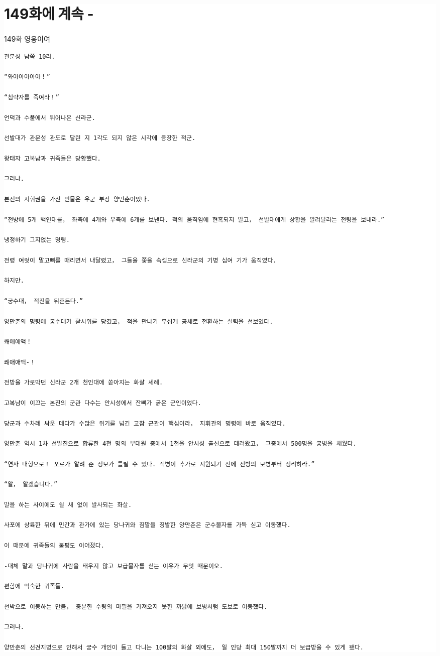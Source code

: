 # 149화에 계속 -

149화 영웅이여

	관문성 남쪽 10리.

	“와아아아아아！”

	“침략자를 죽여라！”

	언덕과 수풀에서 튀어나온 신라군.

	선발대가 관문성 관도로 달린 지 1각도 되지 않은 시각에 등장한 적군.

	왕태자 고복남과 귀족들은 당황했다.

	그러나.

	본진의 지휘권을 가진 인물은 우군 부장 양만춘이었다.

	“전방에 5개 백인대를， 좌측에 4개와 우측에 6개를 보낸다. 적의 움직임에 현혹되지 말고， 선발대에게 상황을 알려달라는 전령을 보내라.”

	냉정하기 그지없는 명령.

	전령 여럿이 말고삐를 때리면서 내달렸고， 그들을 쫓을 속셈으로 신라군의 기병 십여 기가 움직였다.

	하지만.

	“궁수대， 적진을 뒤흔든다.”

	양만춘의 명령에 궁수대가 활시위를 당겼고， 적을 만나기 무섭게 공세로 전환하는 실력을 선보였다.

	쐐애애액！

	쐐애애액-！

	전방을 가로막던 신라군 2개 천인대에 쏟아지는 화살 세례.

	고복남이 이끄는 본진의 군관 다수는 안시성에서 잔뼈가 굵은 군인이었다.

	당군과 수차례 싸운 데다가 수많은 위기를 넘긴 고참 군관이 핵심이라， 지휘관의 명령에 바로 움직였다.

	양만춘 역시 1차 선발진으로 합류한 4천 명의 부대원 중에서 1천을 안시성 출신으로 데려왔고， 그중에서 500명을 궁병을 채웠다.

	“연사 대형으로！ 포로가 알려 준 정보가 틀릴 수 있다. 적병이 추가로 지원되기 전에 전방의 보병부터 정리하라.”

	“알， 알겠습니다.”

	말을 하는 사이에도 쉴 새 없이 발사되는 화살.

	사포에 상륙한 뒤에 민간과 관가에 있는 당나귀와 짐말을 징발한 양만춘은 군수물자를 가득 싣고 이동했다.

	이 때문에 귀족들의 불평도 이어졌다.

	-대체 말과 당나귀에 사람을 태우지 않고 보급물자를 싣는 이유가 무엇 때문이오.

	편함에 익숙한 귀족들.

	선박으로 이동하는 만큼， 충분한 수량의 마필을 가져오지 못한 까닭에 보병처럼 도보로 이동했다.

	그러나.

	양만춘의 선견지명으로 인해서 궁수 개인이 들고 다니는 100발의 화살 외에도， 일 인당 최대 150발까지 더 보급받을 수 있게 됐다.

